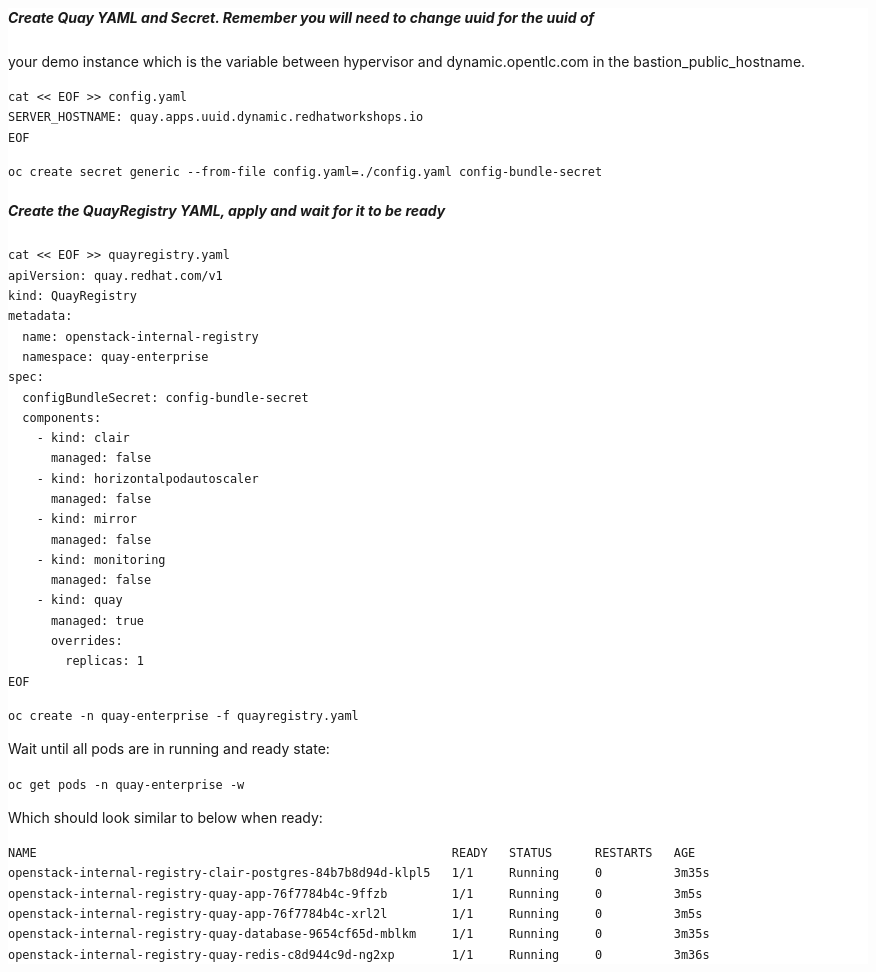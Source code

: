 ##### Create **Quay YAML and Secret**. Remember you will need to change uuid for the uuid of
your demo instance which is the variable between hypervisor and dynamic.opentlc.com in the
bastion_public_hostname.

```
cat << EOF >> config.yaml 
SERVER_HOSTNAME: quay.apps.uuid.dynamic.redhatworkshops.io
EOF
```

```
oc create secret generic --from-file config.yaml=./config.yaml config-bundle-secret
```

##### Create the **QuayRegistry YAML, apply and wait for it to be ready**

```
cat << EOF >> quayregistry.yaml
apiVersion: quay.redhat.com/v1
kind: QuayRegistry
metadata:
  name: openstack-internal-registry
  namespace: quay-enterprise
spec:
  configBundleSecret: config-bundle-secret
  components:
    - kind: clair
      managed: false
    - kind: horizontalpodautoscaler
      managed: false
    - kind: mirror
      managed: false
    - kind: monitoring
      managed: false
    - kind: quay
      managed: true
      overrides:
        replicas: 1
EOF
```

```
oc create -n quay-enterprise -f quayregistry.yaml
```

Wait until all pods are in running and ready state:

```
oc get pods -n quay-enterprise -w
```

Which should look similar to below when ready:

```
NAME                                                          READY   STATUS      RESTARTS   AGE
openstack-internal-registry-clair-postgres-84b7b8d94d-klpl5   1/1     Running     0          3m35s
openstack-internal-registry-quay-app-76f7784b4c-9ffzb         1/1     Running     0          3m5s
openstack-internal-registry-quay-app-76f7784b4c-xrl2l         1/1     Running     0          3m5s
openstack-internal-registry-quay-database-9654cf65d-mblkm     1/1     Running     0          3m35s
openstack-internal-registry-quay-redis-c8d944c9d-ng2xp        1/1     Running     0          3m36s
```
